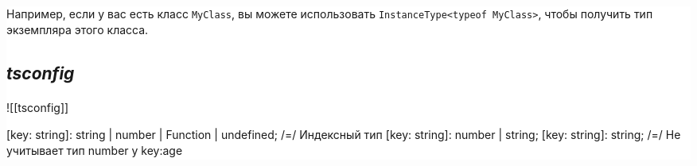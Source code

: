 Например, если у вас есть класс `MyClass`, вы можете использовать `InstanceType<typeof MyClass>`, чтобы получить тип экземпляра этого класса.

## _tsconfig_

![[tsconfig]]


  [key: string]: string | number | Function | undefined; /=/ Индексный тип
  [key: string]: number | string;
  [key: string]: string; /=/ Не учитывает тип number у key:age